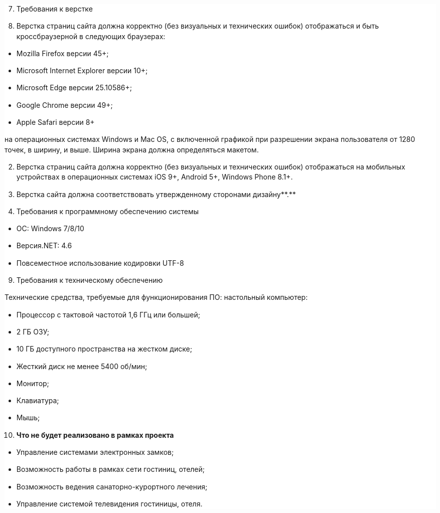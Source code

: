7.  Требования к верстке



1.  Верстка страниц сайта должна корректно (без визуальных и технических
    ошибок) отображаться и быть кроссбраузерной в следующих браузерах:

-   Mozilla Firefox версии 45+;

-   Microsoft Internet Explorer версии 10+;

-   Microsoft Edge версии 25.10586+;

-   Google Chrome версии 49+;

-   Apple Safari версии 8+

на операционных системах Windows и Mac OS, с включенной графикой при
разрешении экрана пользователя от 1280 точек, в ширину, и выше. Ширина
экрана должна определяться макетом.

2.  Верстка страниц сайта должна корректно (без визуальных и технических
    ошибок) отображаться на мобильных устройствах в операционных
    системах iOS 9+, Android 5+, Windows Phone 8.1+.

3.  Верстка сайта должна соответствовать утвержденному сторонами
    дизайну**.**



8.  Требования к программному обеспечению системы

-   ОС: Windows 7/8/10

-   Версия.NET: 4.6

-   Повсеместное использование кодировки UTF-8

9.  Требования к техническому обеспечению

Технические средства, требуемые для функционирования ПО: настольный
компьютер:

-   Процессор с тактовой частотой 1,6 ГГц или большей;

-   2 ГБ ОЗУ;

-   10 ГБ доступного пространства на жестком диске;

-   Жесткий диск не менее 5400 об/мин;

-   Монитор;

-   Клавиатура;

-   Мышь;

10. **Что не будет реализовано в рамках проекта**

-   Управление системами электронных замков;

-   Возможность работы в рамках сети гостиниц, отелей;

-   Возможность ведения санаторно-курортного лечения;

-   Управление системой телевидения гостиницы, отеля.
